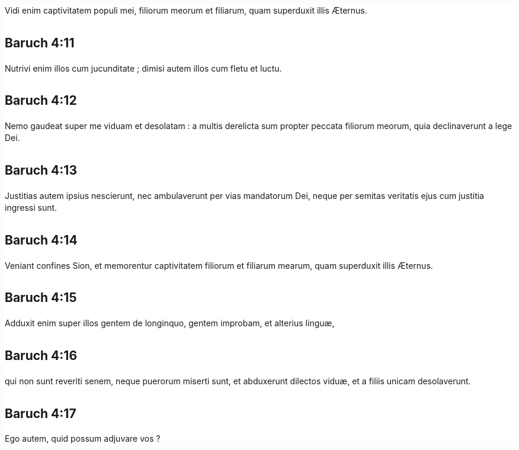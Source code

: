 Vidi enim captivitatem populi mei,  filiorum meorum et filiarum,  quam superduxit illis Æternus. 


<a id="orgf00ac4a"></a>

## Baruch 4:11

Nutrivi enim illos cum jucunditate ;  dimisi autem illos cum fletu et luctu. 


<a id="org2512dce"></a>

## Baruch 4:12

Nemo gaudeat super me viduam et desolatam :  a multis derelicta sum propter peccata filiorum meorum,  quia declinaverunt a lege Dei. 


<a id="org7b2b3bd"></a>

## Baruch 4:13

Justitias autem ipsius nescierunt,  nec ambulaverunt per vias mandatorum Dei,  neque per semitas veritatis ejus cum justitia ingressi sunt. 


<a id="org7b2edc3"></a>

## Baruch 4:14

Veniant confines Sion,  et memorentur captivitatem filiorum et filiarum mearum,  quam superduxit illis Æternus. 


<a id="org8354b93"></a>

## Baruch 4:15

Adduxit enim super illos gentem de longinquo,  gentem improbam, et alterius linguæ, 


<a id="org7d0d2f9"></a>

## Baruch 4:16

qui non sunt reveriti senem,  neque puerorum miserti sunt,  et abduxerunt dilectos viduæ,  et a filiis unicam desolaverunt. 


<a id="org1300380"></a>

## Baruch 4:17

Ego autem, quid possum adjuvare vos ? 


<a id="orga2111fc"></a>
